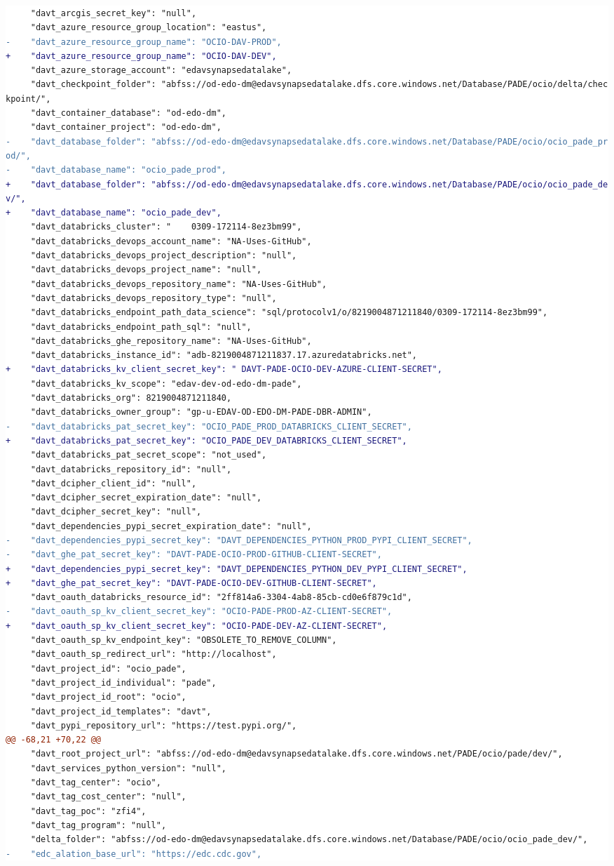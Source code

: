 ```diff
     "davt_arcgis_secret_key": "null",
     "davt_azure_resource_group_location": "eastus",
-    "davt_azure_resource_group_name": "OCIO-DAV-PROD",
+    "davt_azure_resource_group_name": "OCIO-DAV-DEV",
     "davt_azure_storage_account": "edavsynapsedatalake",
     "davt_checkpoint_folder": "abfss://od-edo-dm@edavsynapsedatalake.dfs.core.windows.net/Database/PADE/ocio/delta/checkpoint/",
     "davt_container_database": "od-edo-dm",
     "davt_container_project": "od-edo-dm",
-    "davt_database_folder": "abfss://od-edo-dm@edavsynapsedatalake.dfs.core.windows.net/Database/PADE/ocio/ocio_pade_prod/",
-    "davt_database_name": "ocio_pade_prod",
+    "davt_database_folder": "abfss://od-edo-dm@edavsynapsedatalake.dfs.core.windows.net/Database/PADE/ocio/ocio_pade_dev/",
+    "davt_database_name": "ocio_pade_dev",
     "davt_databricks_cluster": "    0309-172114-8ez3bm99",
     "davt_databricks_devops_account_name": "NA-Uses-GitHub",
     "davt_databricks_devops_project_description": "null",
     "davt_databricks_devops_project_name": "null",
     "davt_databricks_devops_repository_name": "NA-Uses-GitHub",
     "davt_databricks_devops_repository_type": "null",
     "davt_databricks_endpoint_path_data_science": "sql/protocolv1/o/8219004871211840/0309-172114-8ez3bm99",
     "davt_databricks_endpoint_path_sql": "null",
     "davt_databricks_ghe_repository_name": "NA-Uses-GitHub",
     "davt_databricks_instance_id": "adb-8219004871211837.17.azuredatabricks.net",
+    "davt_databricks_kv_client_secret_key": " DAVT-PADE-OCIO-DEV-AZURE-CLIENT-SECRET",
     "davt_databricks_kv_scope": "edav-dev-od-edo-dm-pade",
     "davt_databricks_org": 8219004871211840,
     "davt_databricks_owner_group": "gp-u-EDAV-OD-EDO-DM-PADE-DBR-ADMIN",
-    "davt_databricks_pat_secret_key": "OCIO_PADE_PROD_DATABRICKS_CLIENT_SECRET",
+    "davt_databricks_pat_secret_key": "OCIO_PADE_DEV_DATABRICKS_CLIENT_SECRET",
     "davt_databricks_pat_secret_scope": "not_used",
     "davt_databricks_repository_id": "null",
     "davt_dcipher_client_id": "null",
     "davt_dcipher_secret_expiration_date": "null",
     "davt_dcipher_secret_key": "null",
     "davt_dependencies_pypi_secret_expiration_date": "null",
-    "davt_dependencies_pypi_secret_key": "DAVT_DEPENDENCIES_PYTHON_PROD_PYPI_CLIENT_SECRET",
-    "davt_ghe_pat_secret_key": "DAVT-PADE-OCIO-PROD-GITHUB-CLIENT-SECRET",
+    "davt_dependencies_pypi_secret_key": "DAVT_DEPENDENCIES_PYTHON_DEV_PYPI_CLIENT_SECRET",
+    "davt_ghe_pat_secret_key": "DAVT-PADE-OCIO-DEV-GITHUB-CLIENT-SECRET",
     "davt_oauth_databricks_resource_id": "2ff814a6-3304-4ab8-85cb-cd0e6f879c1d",
-    "davt_oauth_sp_kv_client_secret_key": "OCIO-PADE-PROD-AZ-CLIENT-SECRET",
+    "davt_oauth_sp_kv_client_secret_key": "OCIO-PADE-DEV-AZ-CLIENT-SECRET",
     "davt_oauth_sp_kv_endpoint_key": "OBSOLETE_TO_REMOVE_COLUMN",
     "davt_oauth_sp_redirect_url": "http://localhost",
     "davt_project_id": "ocio_pade",
     "davt_project_id_individual": "pade",
     "davt_project_id_root": "ocio",
     "davt_project_id_templates": "davt",
     "davt_pypi_repository_url": "https://test.pypi.org/",
@@ -68,21 +70,22 @@
     "davt_root_project_url": "abfss://od-edo-dm@edavsynapsedatalake.dfs.core.windows.net/PADE/ocio/pade/dev/",
     "davt_services_python_version": "null",
     "davt_tag_center": "ocio",
     "davt_tag_cost_center": "null",
     "davt_tag_poc": "zfi4",
     "davt_tag_program": "null",
     "delta_folder": "abfss://od-edo-dm@edavsynapsedatalake.dfs.core.windows.net/Database/PADE/ocio/ocio_pade_dev/",
-    "edc_alation_base_url": "https://edc.cdc.gov",
```